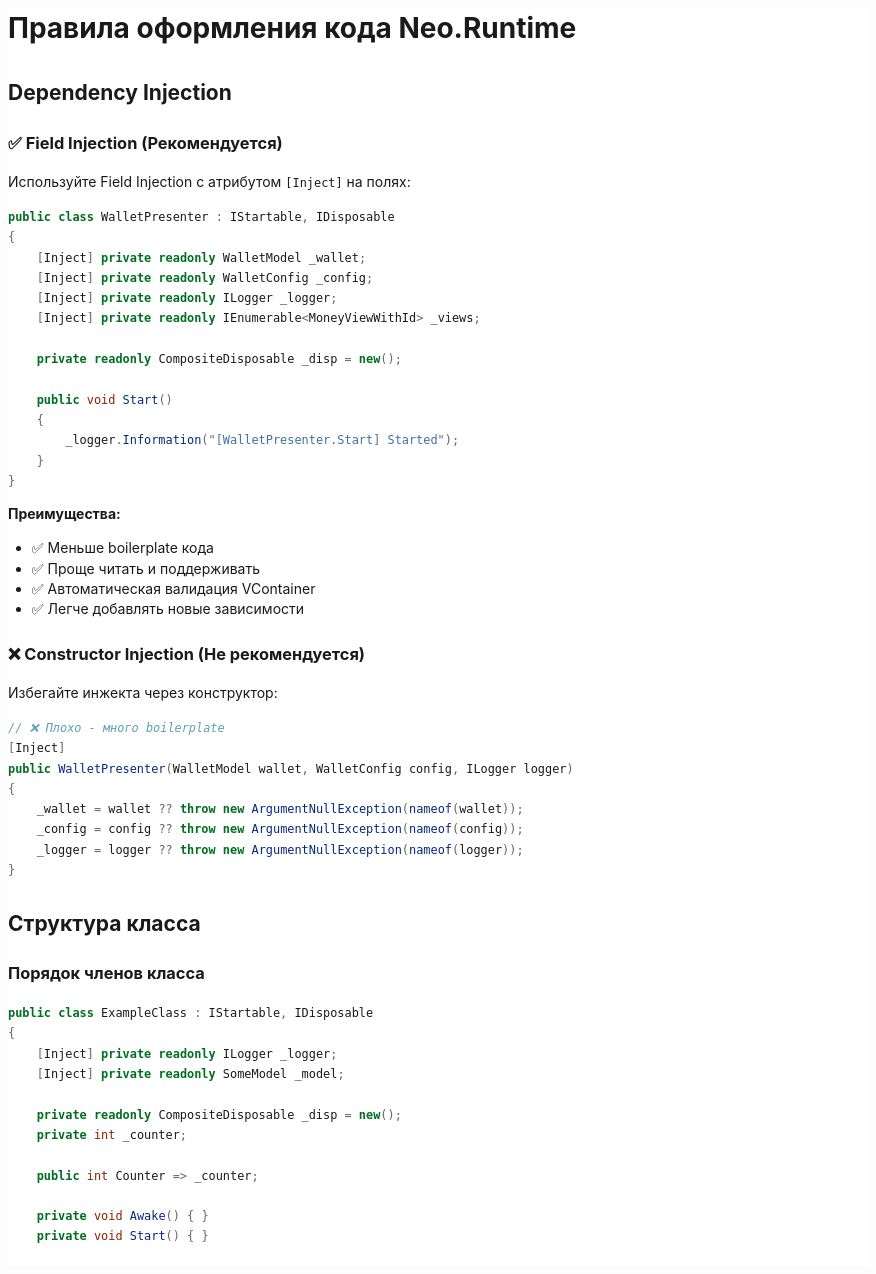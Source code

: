 # Правила оформления кода Neo.Runtime

## Dependency Injection

### ✅ Field Injection (Рекомендуется)

Используйте Field Injection с атрибутом `[Inject]` на полях:

```csharp
public class WalletPresenter : IStartable, IDisposable
{
    [Inject] private readonly WalletModel _wallet;
    [Inject] private readonly WalletConfig _config;
    [Inject] private readonly ILogger _logger;
    [Inject] private readonly IEnumerable<MoneyViewWithId> _views;

    private readonly CompositeDisposable _disp = new();

    public void Start()
    {
        _logger.Information("[WalletPresenter.Start] Started");
    }
}
```

**Преимущества:**
- ✅ Меньше boilerplate кода
- ✅ Проще читать и поддерживать
- ✅ Автоматическая валидация VContainer
- ✅ Легче добавлять новые зависимости

### ❌ Constructor Injection (Не рекомендуется)

Избегайте инжекта через конструктор:

```csharp
// ❌ Плохо - много boilerplate
[Inject]
public WalletPresenter(WalletModel wallet, WalletConfig config, ILogger logger)
{
    _wallet = wallet ?? throw new ArgumentNullException(nameof(wallet));
    _config = config ?? throw new ArgumentNullException(nameof(config));
    _logger = logger ?? throw new ArgumentNullException(nameof(logger));
}
```

## Структура класса

### Порядок членов класса

```csharp
public class ExampleClass : IStartable, IDisposable
{
    [Inject] private readonly ILogger _logger;
    [Inject] private readonly SomeModel _model;
    
    private readonly CompositeDisposable _disp = new();
    private int _counter;
    
    public int Counter => _counter;
    
    private void Awake() { }
    private void Start() { }
    
```